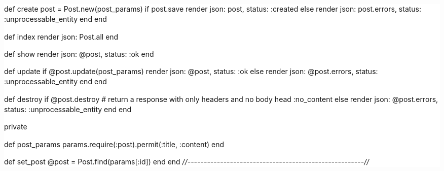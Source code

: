   def create
    post = Post.new(post_params)
    if post.save
      render json: post, status: :created
    else
      render json: post.errors, status: :unprocessable_entity
    end
  end

  def index 
    render json: Post.all
  end

  def show 
    render json: @post, status: :ok 
  end

  def update 
    if @post.update(post_params)
      render json: @post, status: :ok 
    else 
      render json: @post.errors, status: :unprocessable_entity
    end
  end

  def destroy
    if @post.destroy
      # return a response with only headers and no body
      head :no_content
    else 
      render json: @post.errors, status: :unprocessable_entity
    end
  end

  private

  def post_params
    params.require(:post).permit(:title, :content)
  end

  def set_post
    @post = Post.find(params[:id])
  end
end
*//------------------------------------------------------//*
